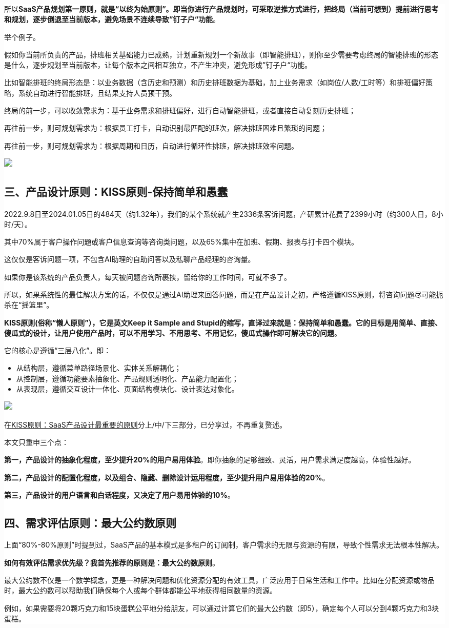 所以**SaaS产品规划第一原则，就是“以终为始原则”。即当你进行产品规划时，可采取逆推方式进行，把终局（当前可想到）提前进行思考和规划，逐步倒退至当前版本，避免场景不连续导致”钉子户“功能**。

举个例子。

假如你当前所负责的产品，排班相关基础能力已成熟，计划重新规划一个新故事（即智能排班），则你至少需要考虑终局的智能排班的形态是什么，逐步规划至当前版本，让每个版本之间相互独立，不产生冲突，避免形成”钉子户“功能。

比如智能排班的终局形态是：以业务数据（含历史和预测）和历史排班数据为基础，加上业务需求（如岗位/人数/工时等）和排班偏好策略，系统自动进行智能排班，且结果支持人员预干预。

终局的前一步，可以收敛需求为：基于业务需求和排班偏好，进行自动智能排班，或者直接自动复刻历史排班；

再往前一步，则可规划需求为：根据员工打卡，自动识别最匹配的班次，解决排班困难且繁琐的问题；

再往前一步，则可规划需求为：根据周期和日历，自动进行循环性排班，解决排班效率问题。

![](https://image.woshipm.com/wp-files/2024/12/T4mWOgtybNkKh6f3I2qq.webp)

## 三、产品设计原则：KISS原则-保持简单和愚蠢

2022.9.8日至2024.01.05日的484天（约1.32年），我们的某个系统就产生2336条客诉问题，产研累计花费了2399小时（约300人日，8小时/天）。

其中70%属于客户操作问题或客户信息查询等咨询类问题，以及65%集中在加班、假期、报表与打卡四个模块。

这仅仅是客诉问题一项，不包含AI助理的自助问答以及私聊产品经理的咨询量。

如果你是该系统的产品负责人，每天被问题咨询所裹挟，留给你的工作时间，可就不多了。

所以，如果系统性的最佳解决方案的话，不仅仅是通过AI助理来回答问题，而是在产品设计之初，严格遵循KISS原则，将咨询问题尽可能扼杀在“摇篮里”。

**KISS原则(俗称“懒人原则”），它是英文Keep it Sample and Stupid的缩写，直译过来就是：保持简单和愚蠢。它的目标是用简单、直接、傻瓜式的设计，让用户使用产品时，可以不用学习、不用思考、不用记忆，傻瓜式操作即可解决它的问题**。

它的核心是遵循“三层八化”。即：

*   从结构层，遵循菜单路径场景化、实体关系解耦化；
*   从控制层，遵循功能要素抽象化、产品规则透明化、产品能力配置化；
*   从表现层，遵循交互设计一体化、页面结构模块化、设计表达对象化。

![](https://image.woshipm.com/wp-files/2024/12/PREOCn79hPt9SMrT1w8Z.webp)

在[KISS原则：SaaS产品设计最重要的原则](https://www.woshipm.com/pd/6070864.html)分上/中/下三部分，已分享过，不再重复赘述。

本文只重申三个点：

**第一，产品设计的抽象化程度，至少提升20%的用户易用体验**。即你抽象的足够细致、灵活，用户需求满足度越高，体验性越好。

**第二，产品设计的配置化程度，以及组合、隐藏、删除设计运用程度，至少提升用户易用体验的20%**。

**第三，产品设计的用户语言和白话程度，又决定了用户易用体验的10%**。

## 四、需求评估原则：最大公约数原则

上面“80%-80%原则”时提到过，SaaS产品的基本模式是多租户的订阅制，客户需求的无限与资源的有限，导致个性需求无法根本性解决。

**如何有效评估需求优先级？我首先推荐的原则是：最大公约数原则**。

最大公约数不仅是一个数学概念，更是一种解决问题和优化资源分配的有效工具，广泛应用于日常生活和工作中。比如在分配资源或物品时，最大公约数可以帮助我们确保每个人或每个群体都能公平地获得相同数量的资源。

例如，如果需要将20颗巧克力和15块蛋糕公平地分给朋友，可以通过计算它们的最大公约数（即5），确定每个人可以分到4颗巧克力和3块蛋糕。
